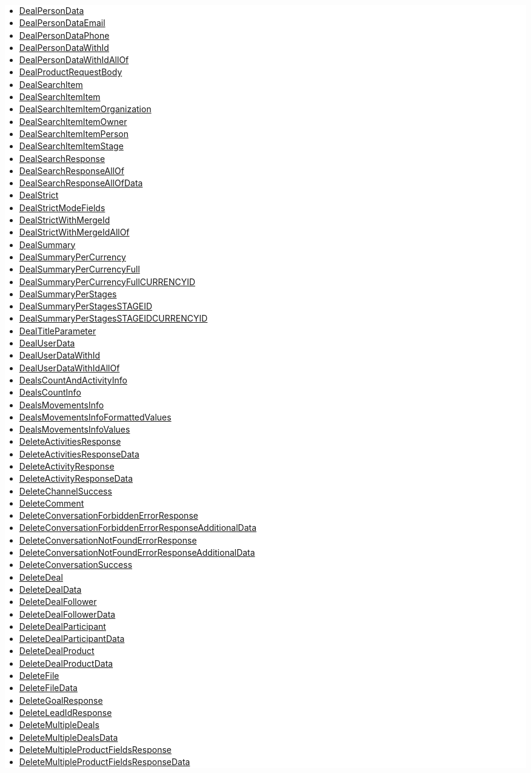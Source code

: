  - [DealPersonData](Model/DealPersonData.md)
 - [DealPersonDataEmail](Model/DealPersonDataEmail.md)
 - [DealPersonDataPhone](Model/DealPersonDataPhone.md)
 - [DealPersonDataWithId](Model/DealPersonDataWithId.md)
 - [DealPersonDataWithIdAllOf](Model/DealPersonDataWithIdAllOf.md)
 - [DealProductRequestBody](Model/DealProductRequestBody.md)
 - [DealSearchItem](Model/DealSearchItem.md)
 - [DealSearchItemItem](Model/DealSearchItemItem.md)
 - [DealSearchItemItemOrganization](Model/DealSearchItemItemOrganization.md)
 - [DealSearchItemItemOwner](Model/DealSearchItemItemOwner.md)
 - [DealSearchItemItemPerson](Model/DealSearchItemItemPerson.md)
 - [DealSearchItemItemStage](Model/DealSearchItemItemStage.md)
 - [DealSearchResponse](Model/DealSearchResponse.md)
 - [DealSearchResponseAllOf](Model/DealSearchResponseAllOf.md)
 - [DealSearchResponseAllOfData](Model/DealSearchResponseAllOfData.md)
 - [DealStrict](Model/DealStrict.md)
 - [DealStrictModeFields](Model/DealStrictModeFields.md)
 - [DealStrictWithMergeId](Model/DealStrictWithMergeId.md)
 - [DealStrictWithMergeIdAllOf](Model/DealStrictWithMergeIdAllOf.md)
 - [DealSummary](Model/DealSummary.md)
 - [DealSummaryPerCurrency](Model/DealSummaryPerCurrency.md)
 - [DealSummaryPerCurrencyFull](Model/DealSummaryPerCurrencyFull.md)
 - [DealSummaryPerCurrencyFullCURRENCYID](Model/DealSummaryPerCurrencyFullCURRENCYID.md)
 - [DealSummaryPerStages](Model/DealSummaryPerStages.md)
 - [DealSummaryPerStagesSTAGEID](Model/DealSummaryPerStagesSTAGEID.md)
 - [DealSummaryPerStagesSTAGEIDCURRENCYID](Model/DealSummaryPerStagesSTAGEIDCURRENCYID.md)
 - [DealTitleParameter](Model/DealTitleParameter.md)
 - [DealUserData](Model/DealUserData.md)
 - [DealUserDataWithId](Model/DealUserDataWithId.md)
 - [DealUserDataWithIdAllOf](Model/DealUserDataWithIdAllOf.md)
 - [DealsCountAndActivityInfo](Model/DealsCountAndActivityInfo.md)
 - [DealsCountInfo](Model/DealsCountInfo.md)
 - [DealsMovementsInfo](Model/DealsMovementsInfo.md)
 - [DealsMovementsInfoFormattedValues](Model/DealsMovementsInfoFormattedValues.md)
 - [DealsMovementsInfoValues](Model/DealsMovementsInfoValues.md)
 - [DeleteActivitiesResponse](Model/DeleteActivitiesResponse.md)
 - [DeleteActivitiesResponseData](Model/DeleteActivitiesResponseData.md)
 - [DeleteActivityResponse](Model/DeleteActivityResponse.md)
 - [DeleteActivityResponseData](Model/DeleteActivityResponseData.md)
 - [DeleteChannelSuccess](Model/DeleteChannelSuccess.md)
 - [DeleteComment](Model/DeleteComment.md)
 - [DeleteConversationForbiddenErrorResponse](Model/DeleteConversationForbiddenErrorResponse.md)
 - [DeleteConversationForbiddenErrorResponseAdditionalData](Model/DeleteConversationForbiddenErrorResponseAdditionalData.md)
 - [DeleteConversationNotFoundErrorResponse](Model/DeleteConversationNotFoundErrorResponse.md)
 - [DeleteConversationNotFoundErrorResponseAdditionalData](Model/DeleteConversationNotFoundErrorResponseAdditionalData.md)
 - [DeleteConversationSuccess](Model/DeleteConversationSuccess.md)
 - [DeleteDeal](Model/DeleteDeal.md)
 - [DeleteDealData](Model/DeleteDealData.md)
 - [DeleteDealFollower](Model/DeleteDealFollower.md)
 - [DeleteDealFollowerData](Model/DeleteDealFollowerData.md)
 - [DeleteDealParticipant](Model/DeleteDealParticipant.md)
 - [DeleteDealParticipantData](Model/DeleteDealParticipantData.md)
 - [DeleteDealProduct](Model/DeleteDealProduct.md)
 - [DeleteDealProductData](Model/DeleteDealProductData.md)
 - [DeleteFile](Model/DeleteFile.md)
 - [DeleteFileData](Model/DeleteFileData.md)
 - [DeleteGoalResponse](Model/DeleteGoalResponse.md)
 - [DeleteLeadIdResponse](Model/DeleteLeadIdResponse.md)
 - [DeleteMultipleDeals](Model/DeleteMultipleDeals.md)
 - [DeleteMultipleDealsData](Model/DeleteMultipleDealsData.md)
 - [DeleteMultipleProductFieldsResponse](Model/DeleteMultipleProductFieldsResponse.md)
 - [DeleteMultipleProductFieldsResponseData](Model/DeleteMultipleProductFieldsResponseData.md)